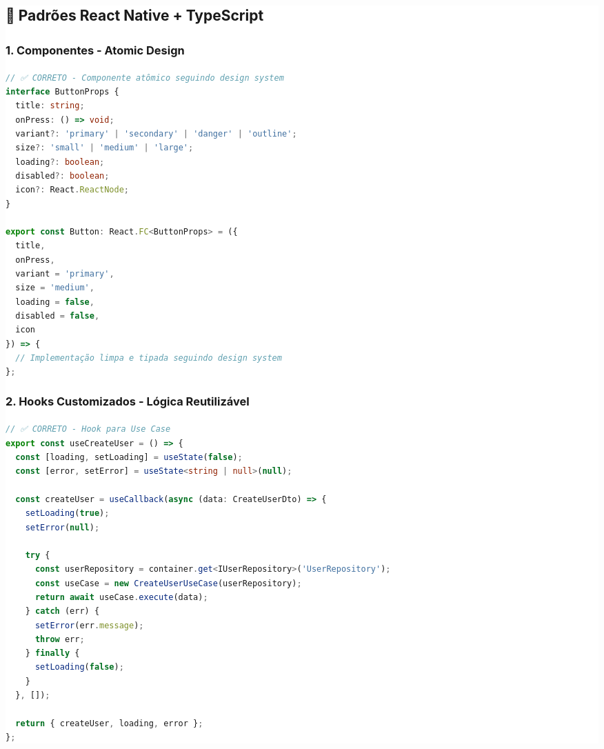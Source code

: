 ## 📱 Padrões React Native + TypeScript

### **1. Componentes - Atomic Design**

```typescript
// ✅ CORRETO - Componente atômico seguindo design system
interface ButtonProps {
  title: string;
  onPress: () => void;
  variant?: 'primary' | 'secondary' | 'danger' | 'outline';
  size?: 'small' | 'medium' | 'large';
  loading?: boolean;
  disabled?: boolean;
  icon?: React.ReactNode;
}

export const Button: React.FC<ButtonProps> = ({
  title,
  onPress,
  variant = 'primary',
  size = 'medium',
  loading = false,
  disabled = false,
  icon
}) => {
  // Implementação limpa e tipada seguindo design system
};
```

### **2. Hooks Customizados - Lógica Reutilizável**

```typescript
// ✅ CORRETO - Hook para Use Case
export const useCreateUser = () => {
  const [loading, setLoading] = useState(false);
  const [error, setError] = useState<string | null>(null);
  
  const createUser = useCallback(async (data: CreateUserDto) => {
    setLoading(true);
    setError(null);
    
    try {
      const userRepository = container.get<IUserRepository>('UserRepository');
      const useCase = new CreateUserUseCase(userRepository);
      return await useCase.execute(data);
    } catch (err) {
      setError(err.message);
      throw err;
    } finally {
      setLoading(false);
    }
  }, []);
  
  return { createUser, loading, error };
};
```
